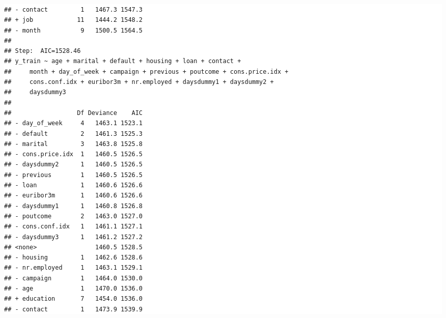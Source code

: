     ## - contact         1   1467.3 1547.3
    ## + job            11   1444.2 1548.2
    ## - month           9   1500.5 1564.5
    ## 
    ## Step:  AIC=1528.46
    ## y_train ~ age + marital + default + housing + loan + contact + 
    ##     month + day_of_week + campaign + previous + poutcome + cons.price.idx + 
    ##     cons.conf.idx + euribor3m + nr.employed + daysdummy1 + daysdummy2 + 
    ##     daysdummy3
    ## 
    ##                  Df Deviance    AIC
    ## - day_of_week     4   1463.1 1523.1
    ## - default         2   1461.3 1525.3
    ## - marital         3   1463.8 1525.8
    ## - cons.price.idx  1   1460.5 1526.5
    ## - daysdummy2      1   1460.5 1526.5
    ## - previous        1   1460.5 1526.5
    ## - loan            1   1460.6 1526.6
    ## - euribor3m       1   1460.6 1526.6
    ## - daysdummy1      1   1460.8 1526.8
    ## - poutcome        2   1463.0 1527.0
    ## - cons.conf.idx   1   1461.1 1527.1
    ## - daysdummy3      1   1461.2 1527.2
    ## <none>                1460.5 1528.5
    ## - housing         1   1462.6 1528.6
    ## - nr.employed     1   1463.1 1529.1
    ## - campaign        1   1464.0 1530.0
    ## - age             1   1470.0 1536.0
    ## + education       7   1454.0 1536.0
    ## - contact         1   1473.9 1539.9